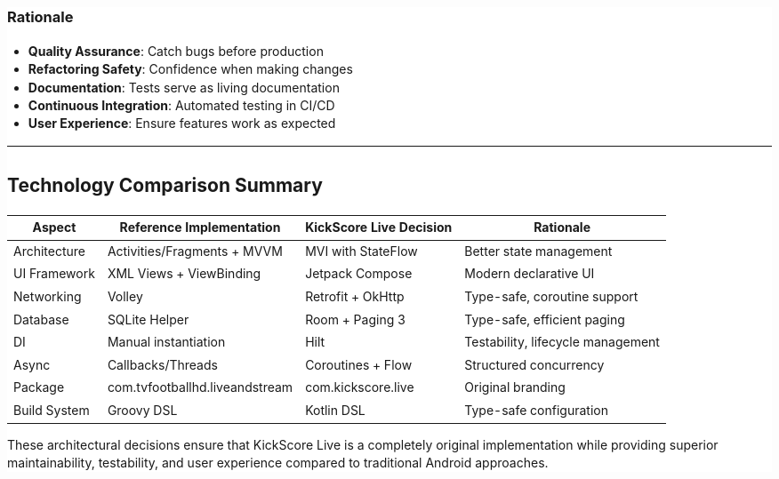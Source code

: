 ### Rationale
- **Quality Assurance**: Catch bugs before production
- **Refactoring Safety**: Confidence when making changes
- **Documentation**: Tests serve as living documentation
- **Continuous Integration**: Automated testing in CI/CD
- **User Experience**: Ensure features work as expected

---

## Technology Comparison Summary

| Aspect | Reference Implementation | KickScore Live Decision | Rationale |
|--------|-------------------------|------------------------|-----------|
| Architecture | Activities/Fragments + MVVM | MVI with StateFlow | Better state management |
| UI Framework | XML Views + ViewBinding | Jetpack Compose | Modern declarative UI |
| Networking | Volley | Retrofit + OkHttp | Type-safe, coroutine support |
| Database | SQLite Helper | Room + Paging 3 | Type-safe, efficient paging |
| DI | Manual instantiation | Hilt | Testability, lifecycle management |
| Async | Callbacks/Threads | Coroutines + Flow | Structured concurrency |
| Package | com.tvfootballhd.liveandstream | com.kickscore.live | Original branding |
| Build System | Groovy DSL | Kotlin DSL | Type-safe configuration |

These architectural decisions ensure that KickScore Live is a completely original implementation while providing superior maintainability, testability, and user experience compared to traditional Android approaches.